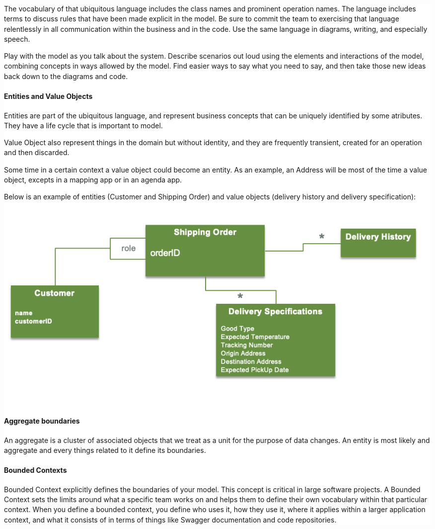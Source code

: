 The vocabulary of that ubiquitous language includes the class names and prominent operation names. The language includes terms to discuss rules that have been made explicit in the model. Be sure to commit the team to exercising that language relentlessly in all communication within the business and in the code. Use the same language in diagrams, writing, and especially speech.

Play with the model as you talk about the system. Describe scenarios out loud using the elements and interactions of the model, combining concepts in ways allowed by the model. Find easier ways to say what you need to say, and then take those new ideas back down to the diagrams and code.

#### Entities and Value Objects

Entities are part of the ubiquitous language, and represent business concepts that can be uniquely identified by some atributes. They have a life cycle that is important to model.

Value Object also represent things in the domain but without identity, and they are frequently transient, created for an operation and then discarded.

Some time in a certain context a value object could become an entity. As an example, an Address will be most of the time a value object, excepts in a mapping app or in an agenda app.

Below is an example of entities (Customer and Shipping Order) and value objects (delivery history and delivery specification):

![](images/ent-vo.png)


#### Aggregate boundaries

An aggregate is a cluster of associated objects that we treat as a unit for the purpose of data changes. An entity is most likely and aggregate and every things related to it define its boundaries. 
 
#### Bounded Contexts

Bounded Context explicitly defines the boundaries of your model. This concept is critical in large software projects. A Bounded Context sets the limits around what a specific team works on and helps them to define their own vocabulary within that particular context. When you define a bounded context, you define who uses it, how they use it, where it applies within a larger application context, and what it consists of in terms of things like Swagger documentation and code repositories.
